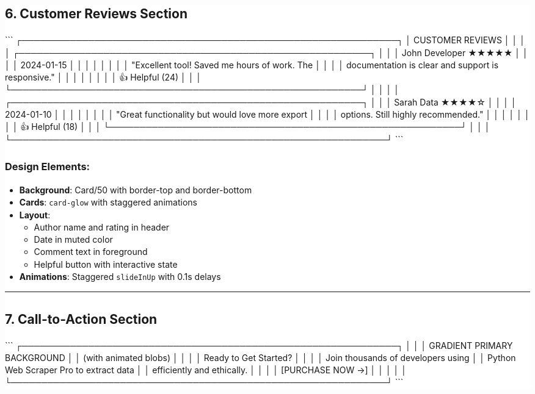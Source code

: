 
## 6. Customer Reviews Section

\`\`\`
┌──────────────────────────────────────────────────────────────┐
│ CUSTOMER REVIEWS                                             │
│                                                               │
│ ┌──────────────────────────────────────────────────────────┐ │
│ │ John Developer                        ★★★★★             │ │
│ │ 2024-01-15                                               │ │
│ │                                                          │ │
│ │ "Excellent tool! Saved me hours of work. The            │ │
│ │  documentation is clear and support is responsive."     │ │
│ │                                                          │ │
│ │ 👍 Helpful (24)                                         │ │
│ └──────────────────────────────────────────────────────────┘ │
│                                                               │
│ ┌──────────────────────────────────────────────────────────┐ │
│ │ Sarah Data                            ★★★★☆             │ │
│ │ 2024-01-10                                               │ │
│ │                                                          │ │
│ │ "Great functionality but would love more export         │ │
│ │  options. Still highly recommended."                    │ │
│ │                                                          │ │
│ │ 👍 Helpful (18)                                         │ │
│ └──────────────────────────────────────────────────────────┘ │
│                                                               │
└──────────────────────────────────────────────────────────────┘
\`\`\`

### Design Elements:
- **Background**: Card/50 with border-top and border-bottom
- **Cards**: `card-glow` with staggered animations
- **Layout**: 
  - Author name and rating in header
  - Date in muted color
  - Comment text in foreground
  - Helpful button with interactive state
- **Animations**: Staggered `slideInUp` with 0.1s delays

---

## 7. Call-to-Action Section

\`\`\`
┌──────────────────────────────────────────────────────────────┐
│                                                               │
│                    GRADIENT PRIMARY BACKGROUND               │
│                    (with animated blobs)                     │
│                                                               │
│              Ready to Get Started?                           │
│                                                               │
│         Join thousands of developers using                   │
│         Python Web Scraper Pro to extract data               │
│         efficiently and ethically.                           │
│                                                               │
│                  [PURCHASE NOW →]                            │
│                                                               │
│                                                               │
└──────────────────────────────────────────────────────────────┘
\`\`\`
